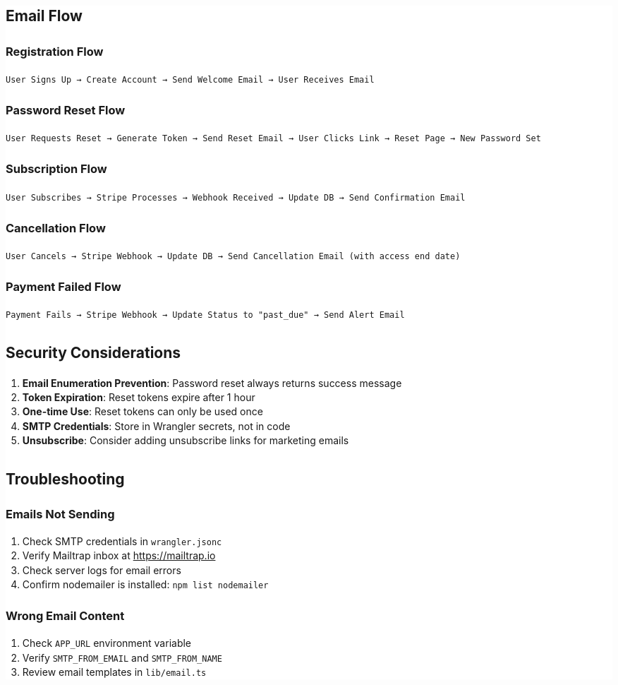 ## Email Flow

### Registration Flow
```
User Signs Up → Create Account → Send Welcome Email → User Receives Email
```

### Password Reset Flow
```
User Requests Reset → Generate Token → Send Reset Email → User Clicks Link → Reset Page → New Password Set
```

### Subscription Flow
```
User Subscribes → Stripe Processes → Webhook Received → Update DB → Send Confirmation Email
```

### Cancellation Flow
```
User Cancels → Stripe Webhook → Update DB → Send Cancellation Email (with access end date)
```

### Payment Failed Flow
```
Payment Fails → Stripe Webhook → Update Status to "past_due" → Send Alert Email
```

## Security Considerations

1. **Email Enumeration Prevention**: Password reset always returns success message
2. **Token Expiration**: Reset tokens expire after 1 hour
3. **One-time Use**: Reset tokens can only be used once
4. **SMTP Credentials**: Store in Wrangler secrets, not in code
5. **Unsubscribe**: Consider adding unsubscribe links for marketing emails

## Troubleshooting

### Emails Not Sending

1. Check SMTP credentials in `wrangler.jsonc`
2. Verify Mailtrap inbox at https://mailtrap.io
3. Check server logs for email errors
4. Confirm nodemailer is installed: `npm list nodemailer`

### Wrong Email Content

1. Check `APP_URL` environment variable
2. Verify `SMTP_FROM_EMAIL` and `SMTP_FROM_NAME`
3. Review email templates in `lib/email.ts`
